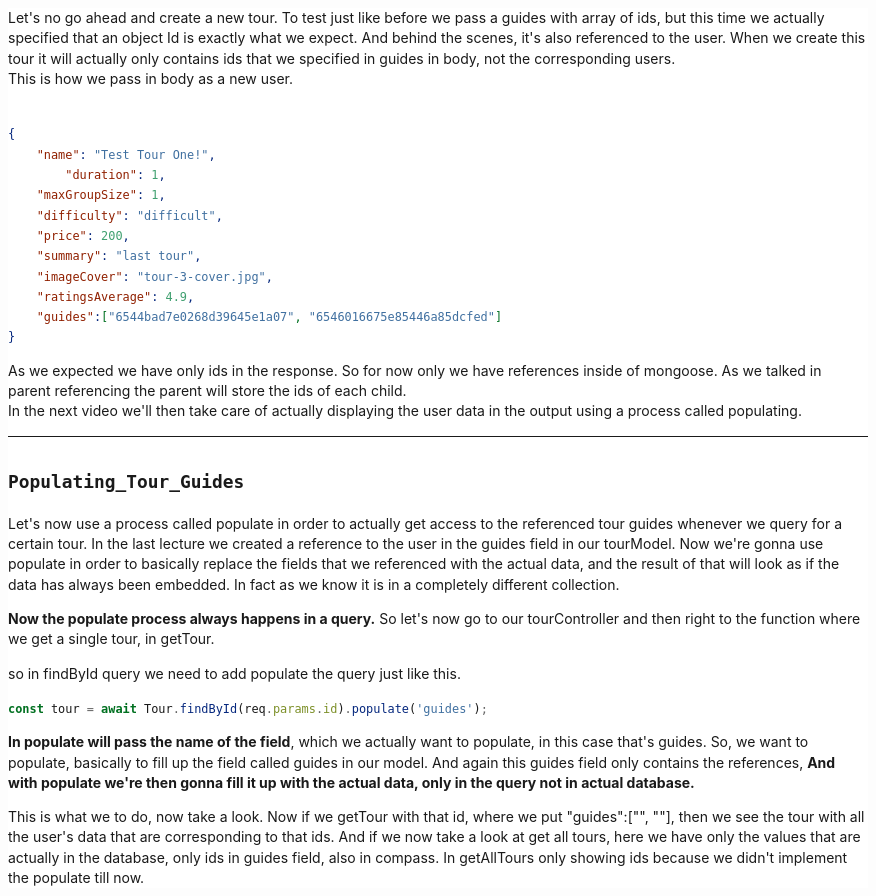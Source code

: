 Let's no go ahead and create a new tour. To test just like before we pass a guides with array of ids, but this time we actually specified that an object Id is exactly what we expect. And behind the scenes, it's also referenced to the user. When we create this tour it will actually only contains ids that we specified in guides in body, not the corresponding users.  
This is how we pass in body as a new user.  

```json

{
    "name": "Test Tour One!",
        "duration": 1,
    "maxGroupSize": 1,
    "difficulty": "difficult",
    "price": 200,
    "summary": "last tour",
    "imageCover": "tour-3-cover.jpg",
    "ratingsAverage": 4.9,
    "guides":["6544bad7e0268d39645e1a07", "6546016675e85446a85dcfed"]
}
```

As we expected we have only ids in the response. So for now only we have references inside of mongoose. As we talked in parent referencing the parent will store the ids of each child.  
In the next video we'll then take care of actually displaying the user data in the output using a process called populating.

---

## `Populating_Tour_Guides`

Let's now use a process called populate in order to actually get access to the referenced tour guides whenever we query for a certain tour. In the last lecture we created a reference to the user in the guides field in our tourModel. Now we're gonna use populate in order to basically replace the fields that we referenced with the actual data, and the result of that will look as if the data has always been embedded. In fact as we know it is in a completely different collection.

**Now the populate process always happens in a query.** So let's now go to our tourController and then right to the function where we get a single tour, in getTour.

so in findById query we need to add populate the query just like this.

```js
const tour = await Tour.findById(req.params.id).populate('guides');
```

**In populate will pass the name of the field**, which we actually want to populate, in this case that's guides. So, we want to populate, basically to fill up the field called guides in our model. And again this guides field only contains the references, **And with populate we're then gonna fill it up with the actual data, only in the query not in actual database.**  

This is what we to do, now take a look. Now if we getTour with that id, where we put "guides":["", ""], then we see the tour with all the user's data that are corresponding to that ids. And if we now take a look at get all tours, here we have only the values that are actually in the database, only ids in guides field, also in compass. In getAllTours only showing ids because we didn't implement the populate till now.
